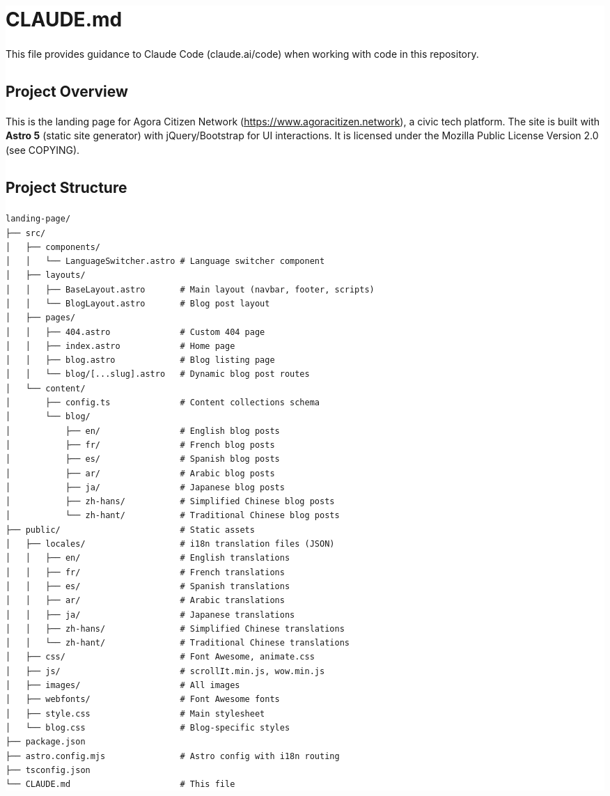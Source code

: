 # CLAUDE.md

This file provides guidance to Claude Code (claude.ai/code) when working with code in this repository.

## Project Overview

This is the landing page for Agora Citizen Network (https://www.agoracitizen.network), a civic tech platform. The site is built with **Astro 5** (static site generator) with jQuery/Bootstrap for UI interactions. It is licensed under the Mozilla Public License Version 2.0 (see COPYING).

## Project Structure

```
landing-page/
├── src/
│   ├── components/
│   │   └── LanguageSwitcher.astro # Language switcher component
│   ├── layouts/
│   │   ├── BaseLayout.astro       # Main layout (navbar, footer, scripts)
│   │   └── BlogLayout.astro       # Blog post layout
│   ├── pages/
│   │   ├── 404.astro              # Custom 404 page
│   │   ├── index.astro            # Home page
│   │   ├── blog.astro             # Blog listing page
│   │   └── blog/[...slug].astro   # Dynamic blog post routes
│   └── content/
│       ├── config.ts              # Content collections schema
│       └── blog/
│           ├── en/                # English blog posts
│           ├── fr/                # French blog posts
│           ├── es/                # Spanish blog posts
│           ├── ar/                # Arabic blog posts
│           ├── ja/                # Japanese blog posts
│           ├── zh-hans/           # Simplified Chinese blog posts
│           └── zh-hant/           # Traditional Chinese blog posts
├── public/                        # Static assets
│   ├── locales/                   # i18n translation files (JSON)
│   │   ├── en/                    # English translations
│   │   ├── fr/                    # French translations
│   │   ├── es/                    # Spanish translations
│   │   ├── ar/                    # Arabic translations
│   │   ├── ja/                    # Japanese translations
│   │   ├── zh-hans/               # Simplified Chinese translations
│   │   └── zh-hant/               # Traditional Chinese translations
│   ├── css/                       # Font Awesome, animate.css
│   ├── js/                        # scrollIt.min.js, wow.min.js
│   ├── images/                    # All images
│   ├── webfonts/                  # Font Awesome fonts
│   ├── style.css                  # Main stylesheet
│   └── blog.css                   # Blog-specific styles
├── package.json
├── astro.config.mjs               # Astro config with i18n routing
├── tsconfig.json
└── CLAUDE.md                      # This file
```

